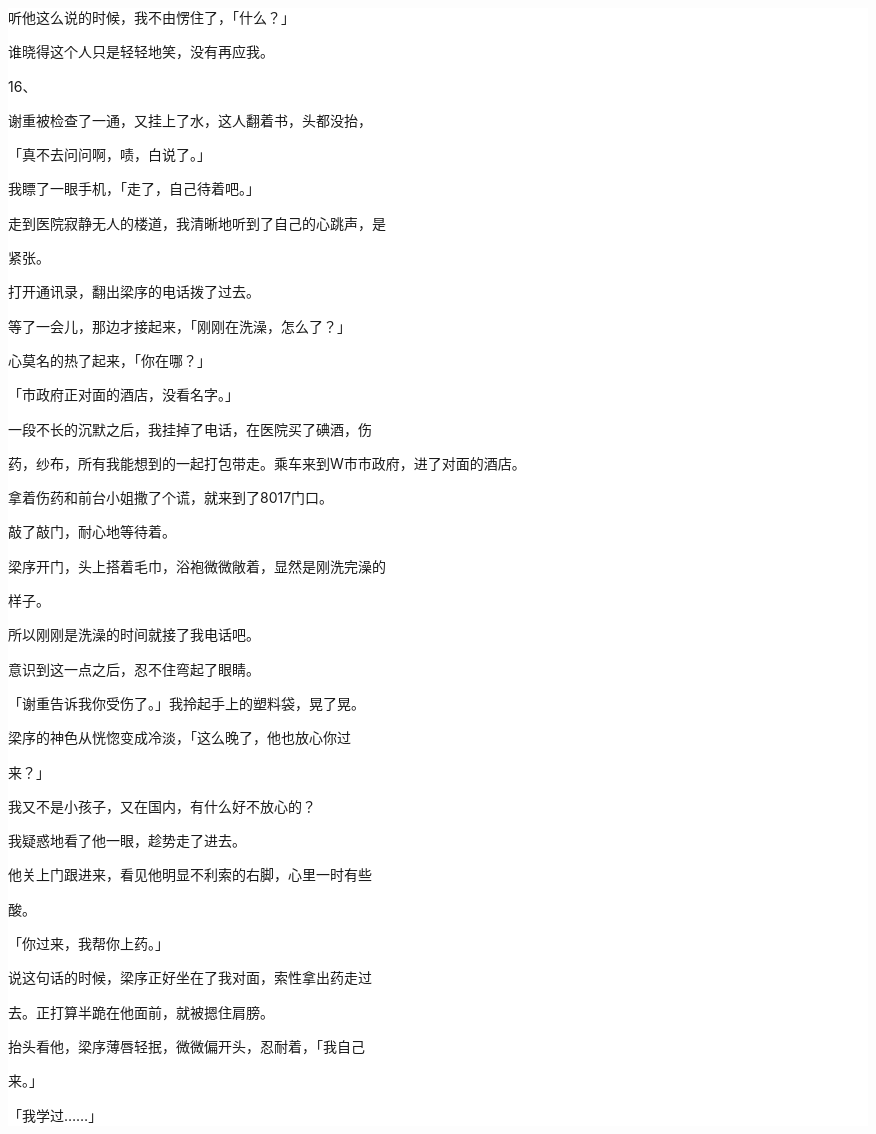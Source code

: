 听他这么说的时候，我不由愣住了，「什么？」

谁晓得这个人只是轻轻地笑，没有再应我。

16、

谢重被检查了一通，又挂上了水，这人翻着书，头都没抬，

「真不去问问啊，啧，白说了。」

我瞟了一眼手机，「走了，自己待着吧。」

走到医院寂静无人的楼道，我清晰地听到了自己的心跳声，是

紧张。

打开通讯录，翻出梁序的电话拨了过去。

等了一会儿，那边才接起来，「刚刚在洗澡，怎么了？」

心莫名的热了起来，「你在哪？」

「市政府正对面的酒店，没看名字。」

一段不长的沉默之后，我挂掉了电话，在医院买了碘酒，伤

药，纱布，所有我能想到的一起打包带走。乘车来到W市市政府，进了对面的酒店。

拿着伤药和前台小姐撒了个谎，就来到了8017门口。

敲了敲门，耐心地等待着。

梁序开门，头上搭着毛巾，浴袍微微敞着，显然是刚洗完澡的

样子。

所以刚刚是洗澡的时间就接了我电话吧。

意识到这一点之后，忍不住弯起了眼睛。

「谢重告诉我你受伤了。」我拎起手上的塑料袋，晃了晃。

梁序的神色从恍惚变成冷淡，「这么晚了，他也放心你过

来？」

我又不是小孩子，又在国内，有什么好不放心的？

我疑惑地看了他一眼，趁势走了进去。

他关上门跟进来，看见他明显不利索的右脚，心里一时有些

酸。

「你过来，我帮你上药。」

说这句话的时候，梁序正好坐在了我对面，索性拿出药走过

去。正打算半跪在他面前，就被摁住肩膀。

抬头看他，梁序薄唇轻抿，微微偏开头，忍耐着，「我自己

来。」

「我学过……」
